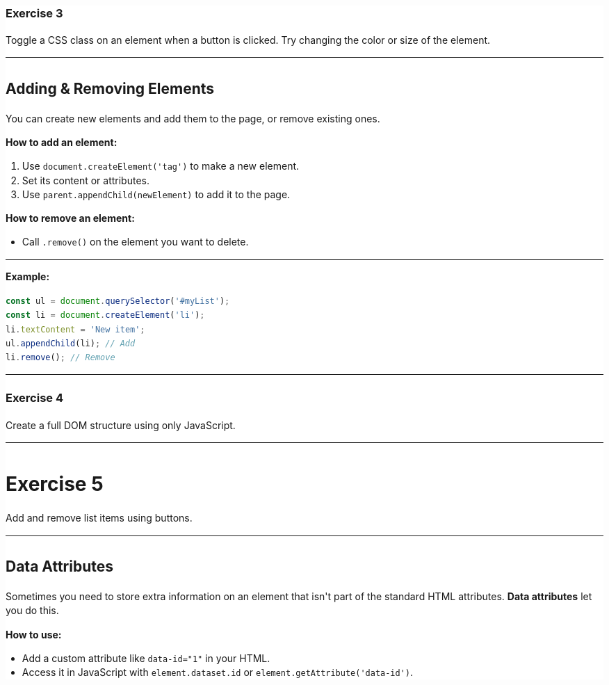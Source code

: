 
### Exercise 3

Toggle a CSS class on an element when a button is clicked. Try changing the color or size of the element.

---


## Adding & Removing Elements

You can create new elements and add them to the page, or remove existing ones.

**How to add an element:**
1. Use `document.createElement('tag')` to make a new element.
2. Set its content or attributes.
3. Use `parent.appendChild(newElement)` to add it to the page.

**How to remove an element:**
- Call `.remove()` on the element you want to delete.


---

**Example:**
```js
const ul = document.querySelector('#myList');
const li = document.createElement('li');
li.textContent = 'New item';
ul.appendChild(li); // Add
li.remove(); // Remove
```

---

### Exercise 4

Create a full DOM structure using only JavaScript.

---

# Exercise 5
Add and remove list items using buttons.

---

## Data Attributes

Sometimes you need to store extra information on an element that isn't part of the standard HTML attributes. **Data attributes** let you do this.

**How to use:**
- Add a custom attribute like `data-id="1"` in your HTML.
- Access it in JavaScript with `element.dataset.id` or `element.getAttribute('data-id')`.
